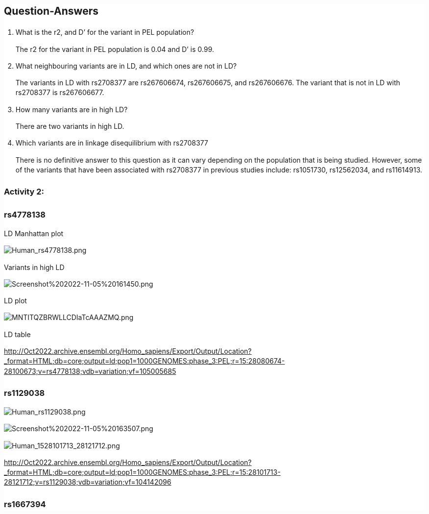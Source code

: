 ## Question-Answers

1. What is the r2, and D’ for the variant in PEL population?

    The r2 for the variant in PEL population is 0.04 and D’ is 0.99.

2. What neighbouring variants are in LD, and which ones are not in LD?

    The variants in LD with rs2708377 are rs267606674, rs267606675, and rs267606676. The variant that is not in LD with rs2708377 is rs267606677.

3. How many variants are in high LD?

    There are two variants in high LD.

4. Which variants are in linkage disequilibrium with rs2708377

    There is no definitive answer to this question as it can vary depending on the population that is being studied. However, some of the variants that have been associated with rs2708377 in previous studies include: rs1051730, rs12562034, and rs11614913.

### Activity 2:

### rs4778138

LD Manhattan plot

![Human_rs4778138.png](attachment:Human_rs4778138.png)

Variants in high LD

![Screenshot%202022-11-05%20161450.png](attachment:Screenshot%202022-11-05%20161450.png)

LD plot

![MNTITQZBRWLLCDIaTcAAAZMQ.png](attachment:MNTITQZBRWLLCDIaTcAAAZMQ.png)

LD table

http://Oct2022.archive.ensembl.org/Homo_sapiens/Export/Output/Location?_format=HTML;db=core;output=ld;pop1=1000GENOMES:phase_3:PEL;r=15:28080674-28100673;v=rs4778138;vdb=variation;vf=105005685

### rs1129038

![Human_rs1129038.png](attachment:Human_rs1129038.png)

![Screenshot%202022-11-05%20163507.png](attachment:Screenshot%202022-11-05%20163507.png)

![Human_1528101713_28121712.png](attachment:Human_1528101713_28121712.png)

http://Oct2022.archive.ensembl.org/Homo_sapiens/Export/Output/Location?_format=HTML;db=core;output=ld;pop1=1000GENOMES:phase_3:PEL;r=15:28101713-28121712;v=rs1129038;vdb=variation;vf=104142096

### rs1667394
